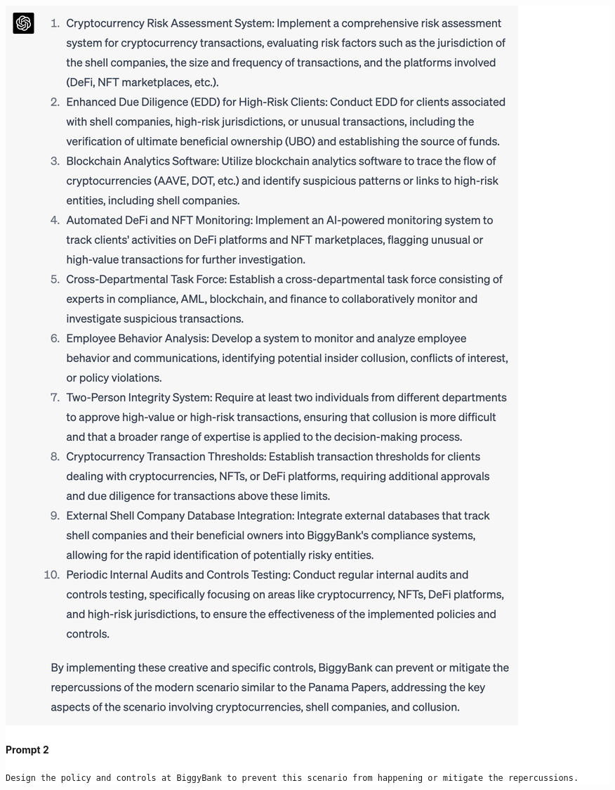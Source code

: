 ![Image of SEC Rule](images/pan_pap5.png)

#### Prompt 2
```
Design the policy and controls at BiggyBank to prevent this scenario from happening or mitigate the repercussions. 
```